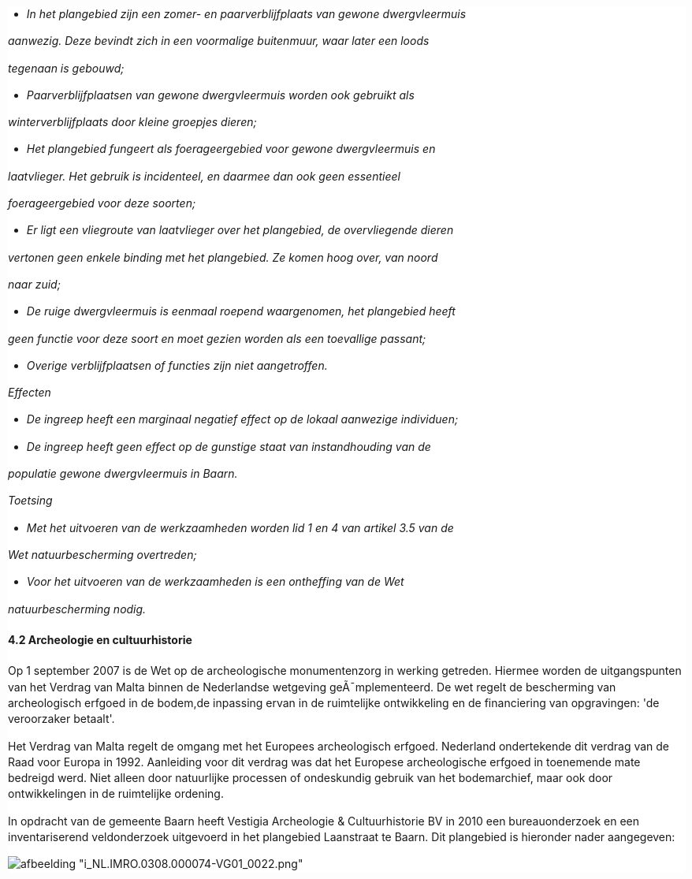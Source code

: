 * *In het plangebied zijn een zomer\- en paarverblijfplaats van gewone dwergvleermuis*

*aanwezig. Deze bevindt zich in een voormalige buitenmuur, waar later een loods*

*tegenaan is gebouwd;*

* *Paarverblijfplaatsen van gewone dwergvleermuis worden ook gebruikt als*

*winterverblijfplaats door kleine groepjes dieren;*

* *Het plangebied fungeert als foerageergebied voor gewone dwergvleermuis en*

*laatvlieger. Het gebruik is incidenteel, en daarmee dan ook geen essentieel*

*foerageergebied voor deze soorten;*

* *Er ligt een vliegroute van laatvlieger over het plangebied, de overvliegende dieren*

*vertonen geen enkele binding met het plangebied. Ze komen hoog over, van noord*

*naar zuid;*

* *De ruige dwergvleermuis is eenmaal roepend waargenomen, het plangebied heeft*

*geen functie voor deze soort en moet gezien worden als een toevallige passant;*

* *Overige verblijfplaatsen of functies zijn niet aangetroffen.*

*Effecten*

* *De ingreep heeft een marginaal negatief effect op de lokaal aanwezige individuen;*

* *De ingreep heeft geen effect op de gunstige staat van instandhouding van de*

*populatie gewone dwergvleermuis in Baarn.*

*Toetsing*

* *Met het uitvoeren van de werkzaamheden worden lid 1 en 4 van artikel 3\.5 van de*

*Wet natuurbescherming overtreden;*

* *Voor het uitvoeren van de werkzaamheden is een ontheffing van de Wet*

*natuurbescherming nodig.*

#### 4\.2 Archeologie en cultuurhistorie

Op 1 september 2007 is de Wet op de archeologische monumentenzorg in werking getreden. Hiermee worden de uitgangspunten van het Verdrag van Malta binnen de Nederlandse wetgeving geÃ¯mplementeerd. De wet regelt de bescherming van archeologisch erfgoed in de bodem,de inpassing ervan in de ruimtelijke ontwikkeling en de financiering van opgravingen: 'de veroorzaker betaalt'.

Het Verdrag van Malta regelt de omgang met het Europees archeologisch erfgoed. Nederland ondertekende dit verdrag van de Raad voor Europa in 1992\. Aanleiding voor dit verdrag was dat het Europese archeologische erfgoed in toenemende mate bedreigd werd. Niet alleen door natuurlijke processen of ondeskundig gebruik van het bodemarchief, maar ook door ontwikkelingen in de ruimtelijke ordening.

In opdracht van de gemeente Baarn heeft Vestigia Archeologie \& Cultuurhistorie BV in 2010 een bureauonderzoek en een inventariserend veldonderzoek uitgevoerd in het plangebied Laanstraat te Baarn. Dit plangebied is hieronder nader aangegeven:

![afbeelding "i_NL.IMRO.0308.000074-VG01_0022.png"](i_NL.IMRO.0308.000074-VG01_0022.png)
